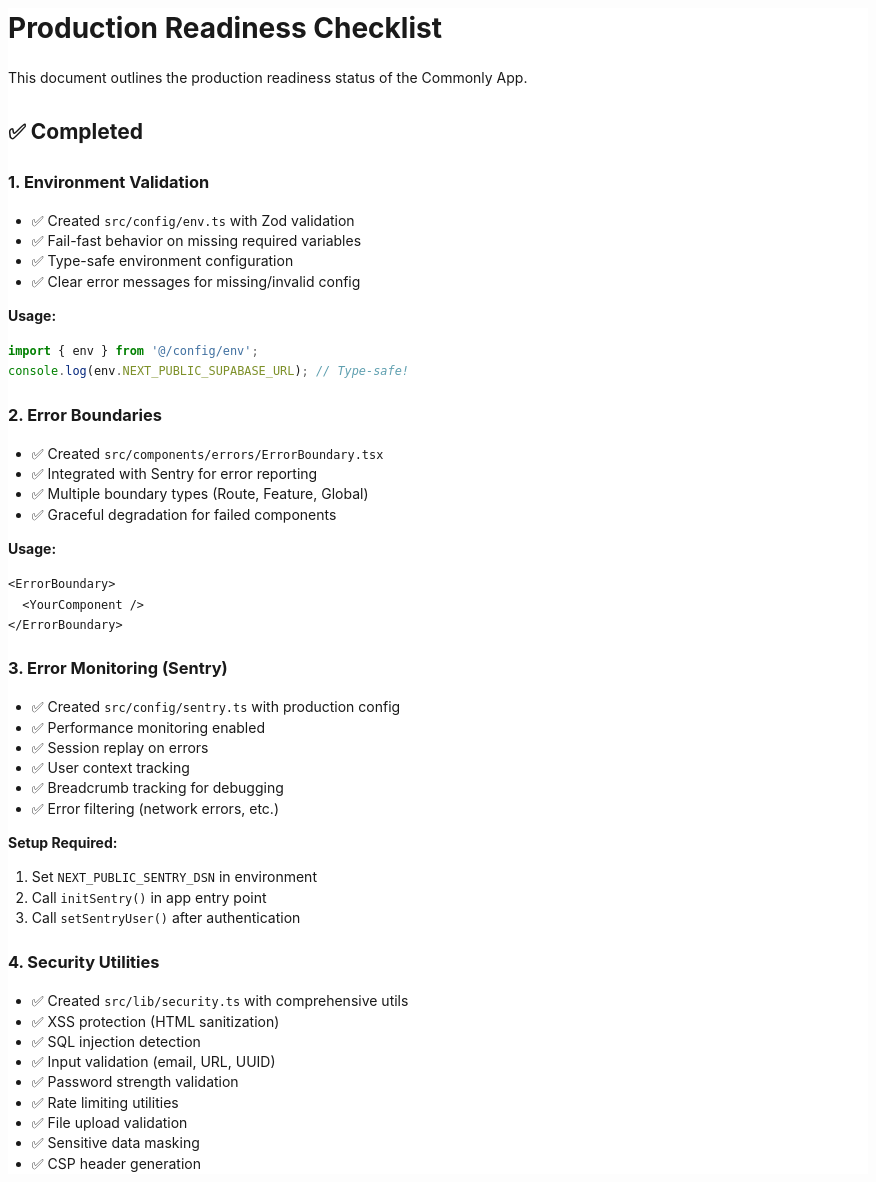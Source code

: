 # Production Readiness Checklist

This document outlines the production readiness status of the Commonly App.

## ✅ Completed

### 1. Environment Validation
- ✅ Created `src/config/env.ts` with Zod validation
- ✅ Fail-fast behavior on missing required variables
- ✅ Type-safe environment configuration
- ✅ Clear error messages for missing/invalid config

**Usage:**
```typescript
import { env } from '@/config/env';
console.log(env.NEXT_PUBLIC_SUPABASE_URL); // Type-safe!
```

### 2. Error Boundaries
- ✅ Created `src/components/errors/ErrorBoundary.tsx`
- ✅ Integrated with Sentry for error reporting
- ✅ Multiple boundary types (Route, Feature, Global)
- ✅ Graceful degradation for failed components

**Usage:**
```tsx
<ErrorBoundary>
  <YourComponent />
</ErrorBoundary>
```

### 3. Error Monitoring (Sentry)
- ✅ Created `src/config/sentry.ts` with production config
- ✅ Performance monitoring enabled
- ✅ Session replay on errors
- ✅ User context tracking
- ✅ Breadcrumb tracking for debugging
- ✅ Error filtering (network errors, etc.)

**Setup Required:**
1. Set `NEXT_PUBLIC_SENTRY_DSN` in environment
2. Call `initSentry()` in app entry point
3. Call `setSentryUser()` after authentication

### 4. Security Utilities
- ✅ Created `src/lib/security.ts` with comprehensive utils
- ✅ XSS protection (HTML sanitization)
- ✅ SQL injection detection
- ✅ Input validation (email, URL, UUID)
- ✅ Password strength validation
- ✅ Rate limiting utilities
- ✅ File upload validation
- ✅ Sensitive data masking
- ✅ CSP header generation
